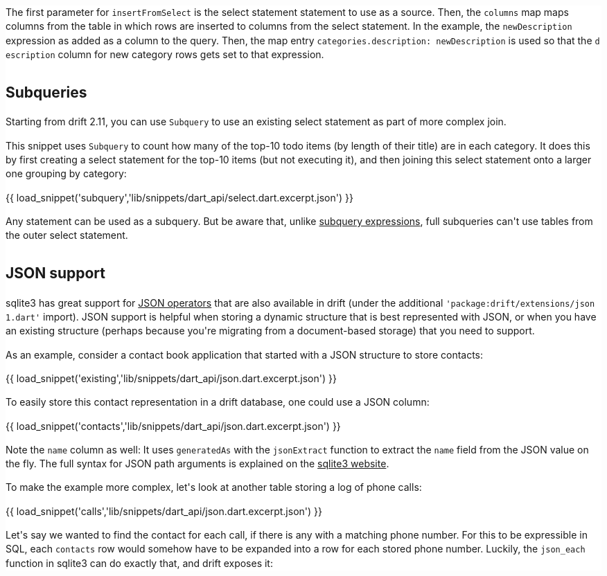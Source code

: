 The first parameter for `insertFromSelect` is the select statement statement to use as a source.
Then, the `columns` map maps columns from the table in which rows are inserted to columns from the
select statement.
In the example, the `newDescription` expression as added as a column to the query.
Then, the map entry `categories.description: newDescription` is used so that the `description` column
for new category rows gets set to that expression.

## Subqueries

Starting from drift 2.11, you can use `Subquery` to use an existing select statement as part of more
complex join.

This snippet uses `Subquery` to count how many of the top-10 todo items (by length of their title) are
in each category.
It does this by first creating a select statement for the top-10 items (but not executing it), and then
joining this select statement onto a larger one grouping by category:

{{ load_snippet('subquery','lib/snippets/dart_api/select.dart.excerpt.json') }}

Any statement can be used as a subquery. But be aware that, unlike [subquery expressions](expressions.md#scalar-subqueries), full subqueries can't use tables from the outer select statement.

## JSON support



sqlite3 has great support for [JSON operators](https://sqlite.org/json1.html) that are also available
in drift (under the additional `'package:drift/extensions/json1.dart'` import).
JSON support is helpful when storing a dynamic structure that is best represented with JSON, or when
you have an existing structure (perhaps because you're migrating from a document-based storage)
that you need to support.

As an example, consider a contact book application that started with a JSON structure to store
contacts:

{{ load_snippet('existing','lib/snippets/dart_api/json.dart.excerpt.json') }}

To easily store this contact representation in a drift database, one could use a JSON column:

{{ load_snippet('contacts','lib/snippets/dart_api/json.dart.excerpt.json') }}

Note the `name` column as well: It uses `generatedAs` with the `jsonExtract` function to
extract the `name` field from the JSON value on the fly.
The full syntax for JSON path arguments is explained on the [sqlite3 website](https://sqlite.org/json1.html#path_arguments).

To make the example more complex, let's look at another table storing a log of phone calls:

{{ load_snippet('calls','lib/snippets/dart_api/json.dart.excerpt.json') }}

Let's say we wanted to find the contact for each call, if there is any with a matching phone number.
For this to be expressible in SQL, each `contacts` row would somehow have to be expanded into a row
for each stored phone number.
Luckily, the `json_each` function in sqlite3 can do exactly that, and drift exposes it:
